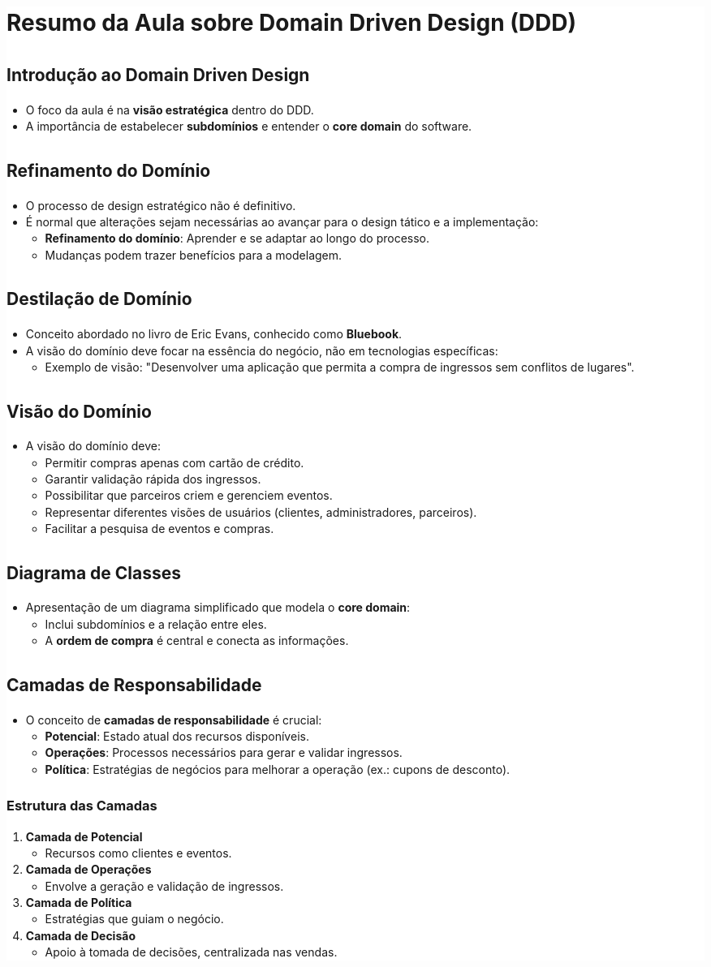 # Resumo da Aula sobre Domain Driven Design (DDD)

## Introdução ao Domain Driven Design

- O foco da aula é na **visão estratégica** dentro do DDD.
- A importância de estabelecer **subdomínios** e entender o **core domain** do software.

## Refinamento do Domínio

- O processo de design estratégico não é definitivo.
- É normal que alterações sejam necessárias ao avançar para o design tático e a implementação:
  - **Refinamento do domínio**: Aprender e se adaptar ao longo do processo.
  - Mudanças podem trazer benefícios para a modelagem.

## Destilação de Domínio

- Conceito abordado no livro de Eric Evans, conhecido como **Bluebook**.
- A visão do domínio deve focar na essência do negócio, não em tecnologias específicas:
  - Exemplo de visão: "Desenvolver uma aplicação que permita a compra de ingressos sem conflitos de lugares".

## Visão do Domínio

- A visão do domínio deve:
  - Permitir compras apenas com cartão de crédito.
  - Garantir validação rápida dos ingressos.
  - Possibilitar que parceiros criem e gerenciem eventos.
  - Representar diferentes visões de usuários (clientes, administradores, parceiros).
  - Facilitar a pesquisa de eventos e compras.

## Diagrama de Classes

- Apresentação de um diagrama simplificado que modela o **core domain**:
  - Inclui subdomínios e a relação entre eles.
  - A **ordem de compra** é central e conecta as informações.

## Camadas de Responsabilidade

- O conceito de **camadas de responsabilidade** é crucial:
  - **Potencial**: Estado atual dos recursos disponíveis.
  - **Operações**: Processos necessários para gerar e validar ingressos.
  - **Política**: Estratégias de negócios para melhorar a operação (ex.: cupons de desconto).
  
### Estrutura das Camadas

1. **Camada de Potencial**
   - Recursos como clientes e eventos.
2. **Camada de Operações**
   - Envolve a geração e validação de ingressos.
3. **Camada de Política**
   - Estratégias que guiam o negócio.
4. **Camada de Decisão**
   - Apoio à tomada de decisões, centralizada nas vendas.
